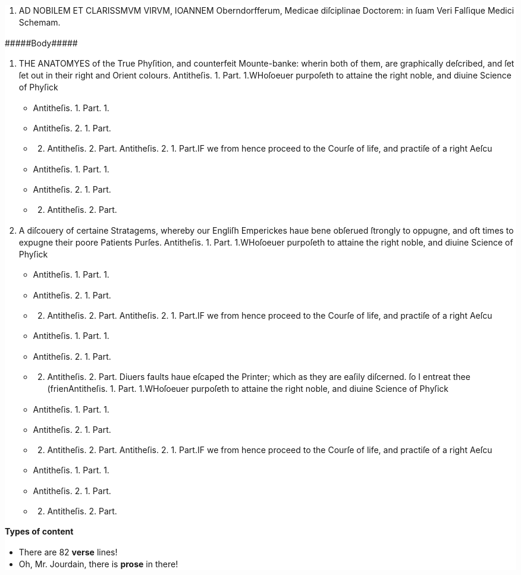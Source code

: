 1. AD NOBILEM ET CLARISSMVM VIRVM, IOANNEM Oberndorfferum, Medicae diſciplinae Doctorem: in ſuam Veri Falſique Medici Schemam.

#####Body#####

1. THE ANATOMYES of the True Phyſition, and counterfeit Mounte-banke: wherin both of them, are graphically deſcribed, and ſet ſet out in their right and Orient colours.
Antitheſis. 1. Part. 1.WHoſoeuer purpoſeth to attaine the right noble, and diuine Science of Phyſick
      * Antitheſis. 1. Part. 1.

      * Antitheſis. 2. 1. Part.

      * 2. Antitheſis. 2. Part.
Antitheſis. 2. 1. Part.IF we from hence proceed to the Courſe of life, and practiſe of a right Aeſcu
      * Antitheſis. 1. Part. 1.

      * Antitheſis. 2. 1. Part.

      * 2. Antitheſis. 2. Part.

1. A diſcouery of certaine Stratagems, whereby our Engliſh Emperickes haue bene obſerued ſtrongly to oppugne, and oft times to expugne their poore Patients Purſes.
Antitheſis. 1. Part. 1.WHoſoeuer purpoſeth to attaine the right noble, and diuine Science of Phyſick
      * Antitheſis. 1. Part. 1.

      * Antitheſis. 2. 1. Part.

      * 2. Antitheſis. 2. Part.
Antitheſis. 2. 1. Part.IF we from hence proceed to the Courſe of life, and practiſe of a right Aeſcu
      * Antitheſis. 1. Part. 1.

      * Antitheſis. 2. 1. Part.

      * 2. Antitheſis. 2. Part.
Diuers faults haue eſcaped the Printer; which as they are eaſily diſcerned. ſo I entreat thee (frienAntitheſis. 1. Part. 1.WHoſoeuer purpoſeth to attaine the right noble, and diuine Science of Phyſick
      * Antitheſis. 1. Part. 1.

      * Antitheſis. 2. 1. Part.

      * 2. Antitheſis. 2. Part.
Antitheſis. 2. 1. Part.IF we from hence proceed to the Courſe of life, and practiſe of a right Aeſcu
      * Antitheſis. 1. Part. 1.

      * Antitheſis. 2. 1. Part.

      * 2. Antitheſis. 2. Part.

**Types of content**

  * There are 82 **verse** lines!
  * Oh, Mr. Jourdain, there is **prose** in there!
